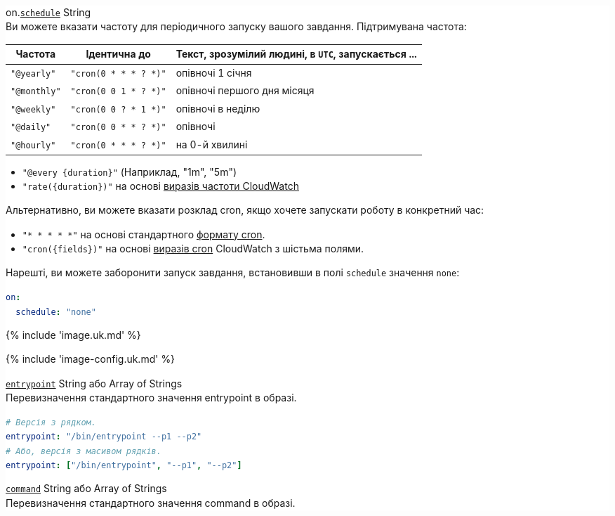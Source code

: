 <span class="parent-field">on.</span><a id="on-schedule" href="#on-schedule" class="field">`schedule`</a> <span class="type">String</span>  
Ви можете вказати частоту для періодичного запуску вашого завдання. Підтримувана частота:

| Частота      | Ідентична до          | Текст, зрозумілий людині, в `UTC`, запускається ... |
| ------------ | --------------------- | --------------------------------------------- |
| `"@yearly"`  | `"cron(0 * * * ? *)"` | опівночі 1 січня                              |
| `"@monthly"` | `"cron(0 0 1 * ? *)"` | опівночі першого дня місяця                   |
| `"@weekly"`  | `"cron(0 0 ? * 1 *)"` | опівночі в неділю                             |
| `"@daily"`   | `"cron(0 0 * * ? *)"` | опівночі                                     |
| `"@hourly"`  | `"cron(0 * * * ? *)"` | на 0-й хвилині                               |

* `"@every {duration}"` (Наприклад, "1m", "5m")
* `"rate({duration})"` на основі [виразів частоти CloudWatch](https://docs.aws.amazon.com/AmazonCloudWatch/latest/events/ScheduledEvents.html#RateExpressions)

Альтернативно, ви можете вказати розклад cron, якщо хочете запускати роботу в конкретний час:

* `"* * * * *"` на основі стандартного [формату cron](https://uk.wikipedia.org/wiki/Cron#Таблиця_crontab).
* `"cron({fields})"` на основі [виразів cron](https://docs.aws.amazon.com/AmazonCloudWatch/latest/events/ScheduledEvents.html#CronExpressions) CloudWatch з шістьма полями.

Нарешті, ви можете заборонити запуск завдання, встановивши в полі `schedule` значення `none`:

```yaml
on:
  schedule: "none"
```

<div class="separator"></div>

{% include 'image.uk.md' %}

{% include 'image-config.uk.md' %}

<div class="separator"></div>  

<a id="entrypoint" href="#entrypoint" class="field">`entrypoint`</a> <span class="type">String або Array of Strings</span>  
Перевизначення стандартного значення entrypoint в образі.

```yaml
# Версія з рядком.
entrypoint: "/bin/entrypoint --p1 --p2"
# Або, версія з масивом рядків.
entrypoint: ["/bin/entrypoint", "--p1", "--p2"]
```

<div class="separator"></div>

<a id="command" href="#command" class="field">`command`</a> <span class="type">String або Array of Strings</span>  
Перевизначення стандартного значення command в образі.
